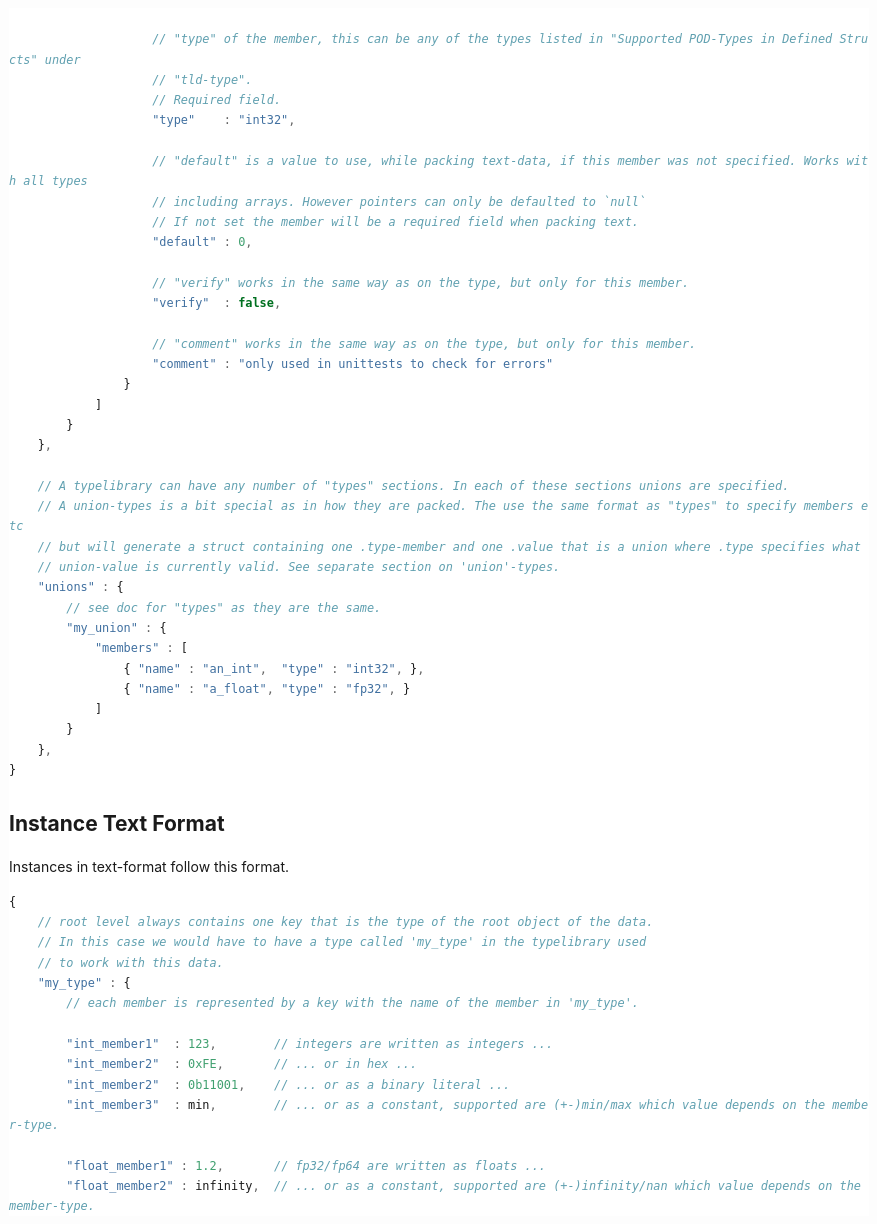 ```javascript

                    // "type" of the member, this can be any of the types listed in "Supported POD-Types in Defined Structs" under
                    // "tld-type".
                    // Required field.
                    "type"    : "int32",

                    // "default" is a value to use, while packing text-data, if this member was not specified. Works with all types
                    // including arrays. However pointers can only be defaulted to `null`
                    // If not set the member will be a required field when packing text.
                    "default" : 0,

                    // "verify" works in the same way as on the type, but only for this member.
                    "verify"  : false,

                    // "comment" works in the same way as on the type, but only for this member.
                    "comment" : "only used in unittests to check for errors"
                }
            ]
        }
    },

    // A typelibrary can have any number of "types" sections. In each of these sections unions are specified.
    // A union-types is a bit special as in how they are packed. The use the same format as "types" to specify members etc
    // but will generate a struct containing one .type-member and one .value that is a union where .type specifies what
    // union-value is currently valid. See separate section on 'union'-types.
    "unions" : {
        // see doc for "types" as they are the same.
        "my_union" : {
            "members" : [
                { "name" : "an_int",  "type" : "int32", },
                { "name" : "a_float", "type" : "fp32", }
            ]
        }
    },
}
```

## Instance Text Format

Instances in text-format follow this format.

```javascript
{
    // root level always contains one key that is the type of the root object of the data.
    // In this case we would have to have a type called 'my_type' in the typelibrary used
    // to work with this data.
    "my_type" : {
        // each member is represented by a key with the name of the member in 'my_type'.

        "int_member1"  : 123,        // integers are written as integers ...
        "int_member2"  : 0xFE,       // ... or in hex ...
        "int_member2"  : 0b11001,    // ... or as a binary literal ...
        "int_member3"  : min,        // ... or as a constant, supported are (+-)min/max which value depends on the member-type.

        "float_member1" : 1.2,       // fp32/fp64 are written as floats ...
        "float_member2" : infinity,  // ... or as a constant, supported are (+-)infinity/nan which value depends on the member-type.
```